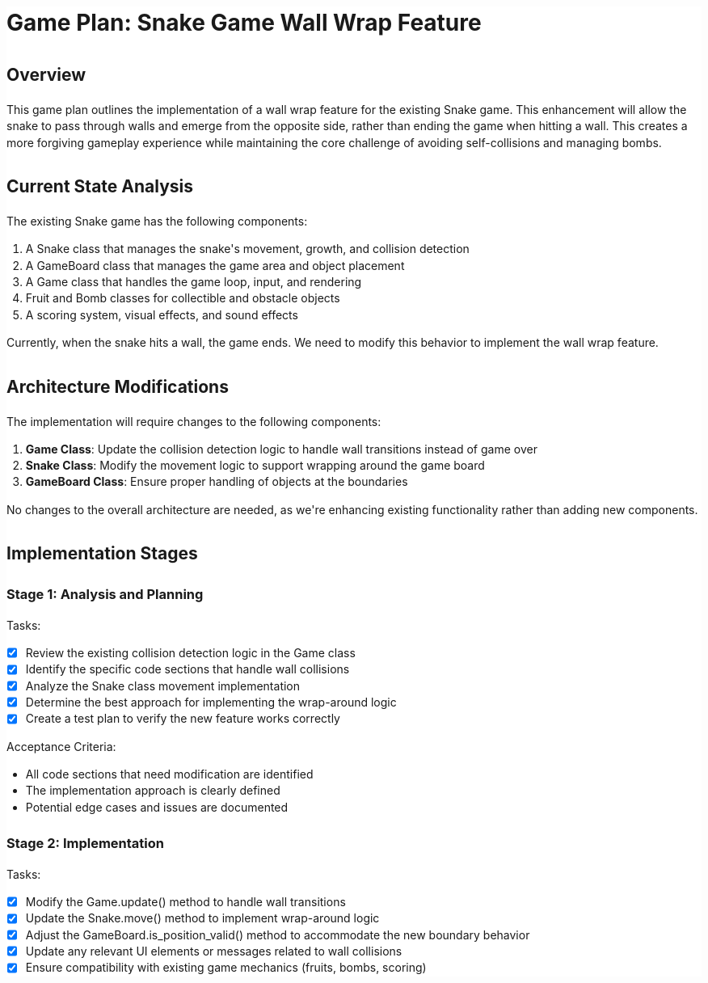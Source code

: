 # Game Plan: Snake Game Wall Wrap Feature

## Overview
This game plan outlines the implementation of a wall wrap feature for the existing Snake game. This enhancement will allow the snake to pass through walls and emerge from the opposite side, rather than ending the game when hitting a wall. This creates a more forgiving gameplay experience while maintaining the core challenge of avoiding self-collisions and managing bombs.

## Current State Analysis
The existing Snake game has the following components:
1. A Snake class that manages the snake's movement, growth, and collision detection
2. A GameBoard class that manages the game area and object placement
3. A Game class that handles the game loop, input, and rendering
4. Fruit and Bomb classes for collectible and obstacle objects
5. A scoring system, visual effects, and sound effects

Currently, when the snake hits a wall, the game ends. We need to modify this behavior to implement the wall wrap feature.

## Architecture Modifications
The implementation will require changes to the following components:

1. **Game Class**: Update the collision detection logic to handle wall transitions instead of game over
2. **Snake Class**: Modify the movement logic to support wrapping around the game board
3. **GameBoard Class**: Ensure proper handling of objects at the boundaries

No changes to the overall architecture are needed, as we're enhancing existing functionality rather than adding new components.

## Implementation Stages

### Stage 1: Analysis and Planning
Tasks:
- [x] Review the existing collision detection logic in the Game class
- [x] Identify the specific code sections that handle wall collisions
- [x] Analyze the Snake class movement implementation
- [x] Determine the best approach for implementing the wrap-around logic
- [x] Create a test plan to verify the new feature works correctly

Acceptance Criteria:
- All code sections that need modification are identified
- The implementation approach is clearly defined
- Potential edge cases and issues are documented

### Stage 2: Implementation
Tasks:
- [x] Modify the Game.update() method to handle wall transitions
- [x] Update the Snake.move() method to implement wrap-around logic
- [x] Adjust the GameBoard.is_position_valid() method to accommodate the new boundary behavior
- [x] Update any relevant UI elements or messages related to wall collisions
- [x] Ensure compatibility with existing game mechanics (fruits, bombs, scoring)
